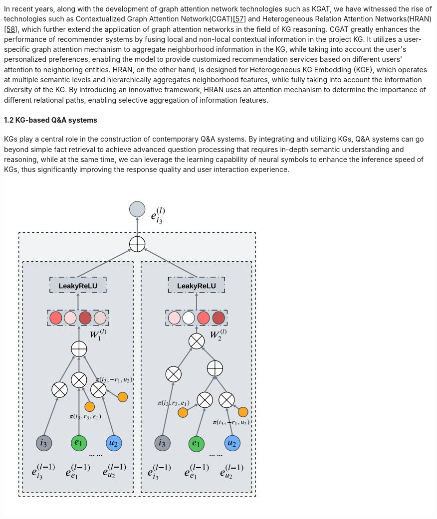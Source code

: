 In recent years, along with the development of graph attention network technologies such as KGAT, we have witnessed the rise of technologies such as Contextualized Graph Attention Network(CGAT)[\[57\]](#page-17-21) and Heterogeneous Relation Attention Networks(HRAN)[\[58\]](#page-17-22), which further extend the application of graph attention networks in the field of KG reasoning. CGAT greatly enhances the performance of recommender systems by fusing local and non-local contextual information in the project KG. It utilizes a user-specific graph attention mechanism to aggregate neighborhood information in the KG, while taking into account the user's personalized preferences, enabling the model to provide customized recommendation services based on different users' attention to neighboring entities. HRAN, on the other hand, is designed for Heterogeneous KG Embedding (KGE), which operates at multiple semantic levels and hierarchically aggregates neighborhood features, while fully taking into account the information diversity of the KG. By introducing an innovative framework, HRAN uses an attention mechanism to determine the importance of different relational paths, enabling selective aggregation of information features.

#### 1.2 KG-based Q&A systems

KGs play a central role in the construction of contemporary Q&A systems. By integrating and utilizing KGs, Q&A systems can go beyond simple fact retrieval to achieve advanced question processing that requires in-depth semantic understanding and reasoning, while at the same time, we can leverage the learning capability of neural symbols to enhance the inference speed of KGs, thus significantly improving the response quality and user interaction experience.

<span id="page-6-0"></span>![](_page_6_Figure_1.jpeg)
